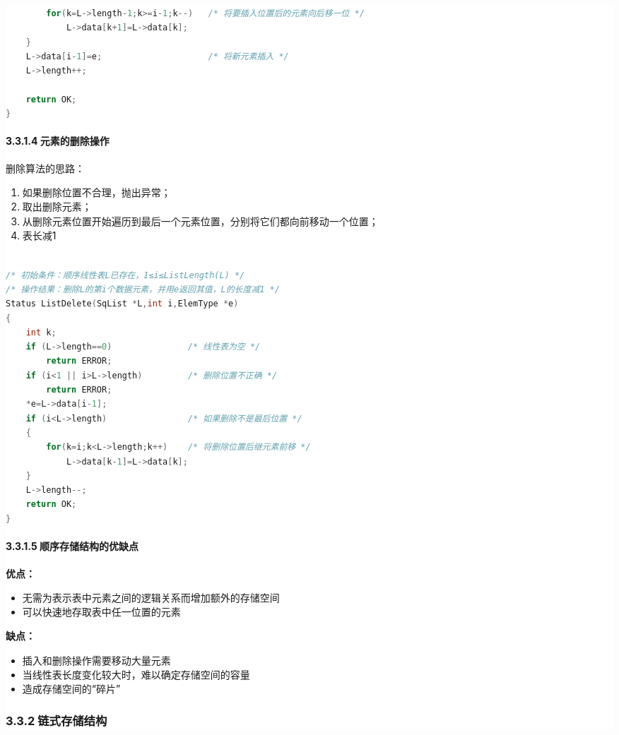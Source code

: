 ```c
		for(k=L->length-1;k>=i-1;k--)  	/* 将要插入位置后的元素向后移一位 */
			L->data[k+1]=L->data[k];
	}
	L->data[i-1]=e;          			/* 将新元素插入 */
	L->length++;

	return OK;
}
```

#### 3.3.1.4 元素的删除操作

删除算法的思路：
1. 如果删除位置不合理，抛出异常；
2. 取出删除元素；
3. 从删除元素位置开始遍历到最后一个元素位置，分别将它们都向前移动一个位置；
4. 表长减1

```c

/* 初始条件：顺序线性表L已存在，1≤i≤ListLength(L) */
/* 操作结果：删除L的第i个数据元素，并用e返回其值，L的长度减1 */
Status ListDelete(SqList *L,int i,ElemType *e) 
{ 
	int k;
	if (L->length==0)               /* 线性表为空 */
		return ERROR;
	if (i<1 || i>L->length)         /* 删除位置不正确 */
		return ERROR;
	*e=L->data[i-1];
	if (i<L->length)                /* 如果删除不是最后位置 */
	{
		for(k=i;k<L->length;k++)	/* 将删除位置后继元素前移 */
			L->data[k-1]=L->data[k];
	}
	L->length--;
	return OK;
}
```

#### 3.3.1.5 顺序存储结构的优缺点

**优点：**

- 无需为表示表中元素之间的逻辑关系而增加额外的存储空间
- 可以快速地存取表中任一位置的元素

**缺点：**

- 插入和删除操作需要移动大量元素
- 当线性表长度变化较大时，难以确定存储空间的容量
- 造成存储空间的“碎片”


### 3.3.2 链式存储结构
